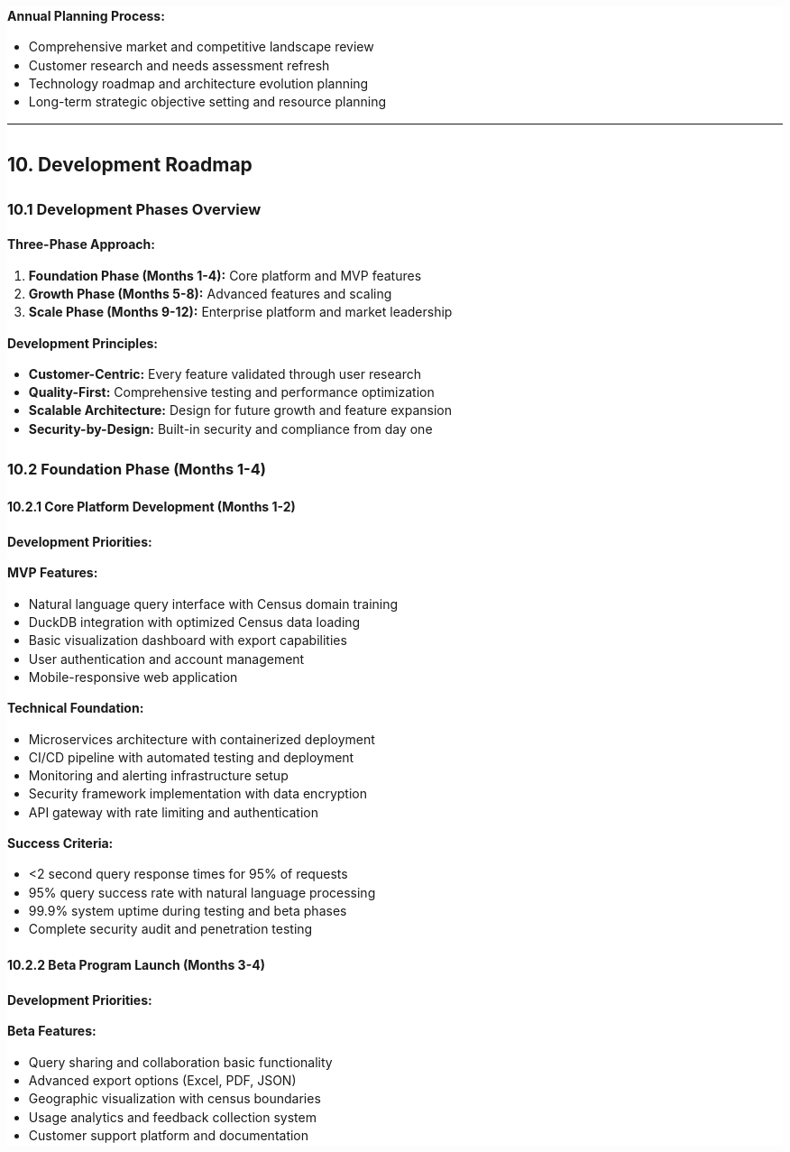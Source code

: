 **Annual Planning Process:**
- Comprehensive market and competitive landscape review
- Customer research and needs assessment refresh
- Technology roadmap and architecture evolution planning
- Long-term strategic objective setting and resource planning

---

## 10. Development Roadmap

### 10.1 Development Phases Overview

**Three-Phase Approach:**
1. **Foundation Phase (Months 1-4):** Core platform and MVP features
2. **Growth Phase (Months 5-8):** Advanced features and scaling
3. **Scale Phase (Months 9-12):** Enterprise platform and market leadership

**Development Principles:**
- **Customer-Centric:** Every feature validated through user research
- **Quality-First:** Comprehensive testing and performance optimization
- **Scalable Architecture:** Design for future growth and feature expansion
- **Security-by-Design:** Built-in security and compliance from day one

### 10.2 Foundation Phase (Months 1-4)

#### 10.2.1 Core Platform Development (Months 1-2)
**Development Priorities:**

**MVP Features:**
- Natural language query interface with Census domain training
- DuckDB integration with optimized Census data loading
- Basic visualization dashboard with export capabilities
- User authentication and account management
- Mobile-responsive web application

**Technical Foundation:**
- Microservices architecture with containerized deployment
- CI/CD pipeline with automated testing and deployment
- Monitoring and alerting infrastructure setup
- Security framework implementation with data encryption
- API gateway with rate limiting and authentication

**Success Criteria:**
- <2 second query response times for 95% of requests
- 95% query success rate with natural language processing
- 99.9% system uptime during testing and beta phases
- Complete security audit and penetration testing

#### 10.2.2 Beta Program Launch (Months 3-4)
**Development Priorities:**

**Beta Features:**
- Query sharing and collaboration basic functionality
- Advanced export options (Excel, PDF, JSON)
- Geographic visualization with census boundaries
- Usage analytics and feedback collection system
- Customer support platform and documentation
